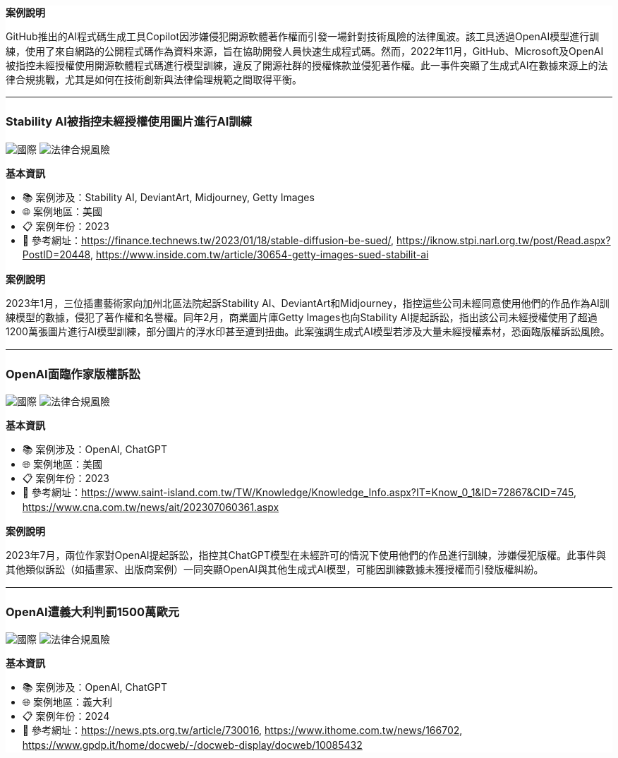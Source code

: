 **案例說明**

GitHub推出的AI程式碼生成工具Copilot因涉嫌侵犯開源軟體著作權而引發一場針對技術風險的法律風波。該工具透過OpenAI模型進行訓練，使用了來自網路的公開程式碼作為資料來源，旨在協助開發人員快速生成程式碼。然而，2022年11月，GitHub、Microsoft及OpenAI被指控未經授權使用開源軟體程式碼進行模型訓練，違反了開源社群的授權條款並侵犯著作權。此一事件突顯了生成式AI在數據來源上的法律合規挑戰，尤其是如何在技術創新與法律倫理規範之間取得平衡。


---

<h3 id="stability_ai_unauthorized_image_use">Stability AI被指控未經授權使用圖片進行AI訓練</h3>

![國際](https://img.shields.io/badge/-國際-blue) ![法律合規風險](https://img.shields.io/badge/-法律合規風險-orange)

**基本資訊**
- 📚 案例涉及：Stability AI, DeviantArt, Midjourney, Getty Images
- 🌐 案例地區：美國
- 📋 案例年份：2023
- 🔗 參考網址：https://finance.technews.tw/2023/01/18/stable-diffusion-be-sued/, https://iknow.stpi.narl.org.tw/post/Read.aspx?PostID=20448, https://www.inside.com.tw/article/30654-getty-images-sued-stabilit-ai

**案例說明**

2023年1月，三位插畫藝術家向加州北區法院起訴Stability AI、DeviantArt和Midjourney，指控這些公司未經同意使用他們的作品作為AI訓練模型的數據，侵犯了著作權和名譽權。同年2月，商業圖片庫Getty Images也向Stability AI提起訴訟，指出該公司未經授權使用了超過1200萬張圖片進行AI模型訓練，部分圖片的浮水印甚至遭到扭曲。此案強調生成式AI模型若涉及大量未經授權素材，恐面臨版權訴訟風險。


---

<h3 id="openai_writers_copyright_lawsuit">OpenAI面臨作家版權訴訟</h3>

![國際](https://img.shields.io/badge/-國際-blue) ![法律合規風險](https://img.shields.io/badge/-法律合規風險-orange)

**基本資訊**
- 📚 案例涉及：OpenAI, ChatGPT
- 🌐 案例地區：美國
- 📋 案例年份：2023
- 🔗 參考網址：https://www.saint-island.com.tw/TW/Knowledge/Knowledge_Info.aspx?IT=Know_0_1&ID=72867&CID=745, https://www.cna.com.tw/news/ait/202307060361.aspx

**案例說明**

2023年7月，兩位作家對OpenAI提起訴訟，指控其ChatGPT模型在未經許可的情況下使用他們的作品進行訓練，涉嫌侵犯版權。此事件與其他類似訴訟（如插畫家、出版商案例）一同突顯OpenAI與其他生成式AI模型，可能因訓練數據未獲授權而引發版權糾紛。


---

<h3 id="openai_italy_gdpr_fine">OpenAI遭義大利判罰1500萬歐元</h3>

![國際](https://img.shields.io/badge/-國際-blue) ![法律合規風險](https://img.shields.io/badge/-法律合規風險-orange)

**基本資訊**
- 📚 案例涉及：OpenAI, ChatGPT
- 🌐 案例地區：義大利
- 📋 案例年份：2024
- 🔗 參考網址：https://news.pts.org.tw/article/730016, https://www.ithome.com.tw/news/166702, https://www.gpdp.it/home/docweb/-/docweb-display/docweb/10085432
